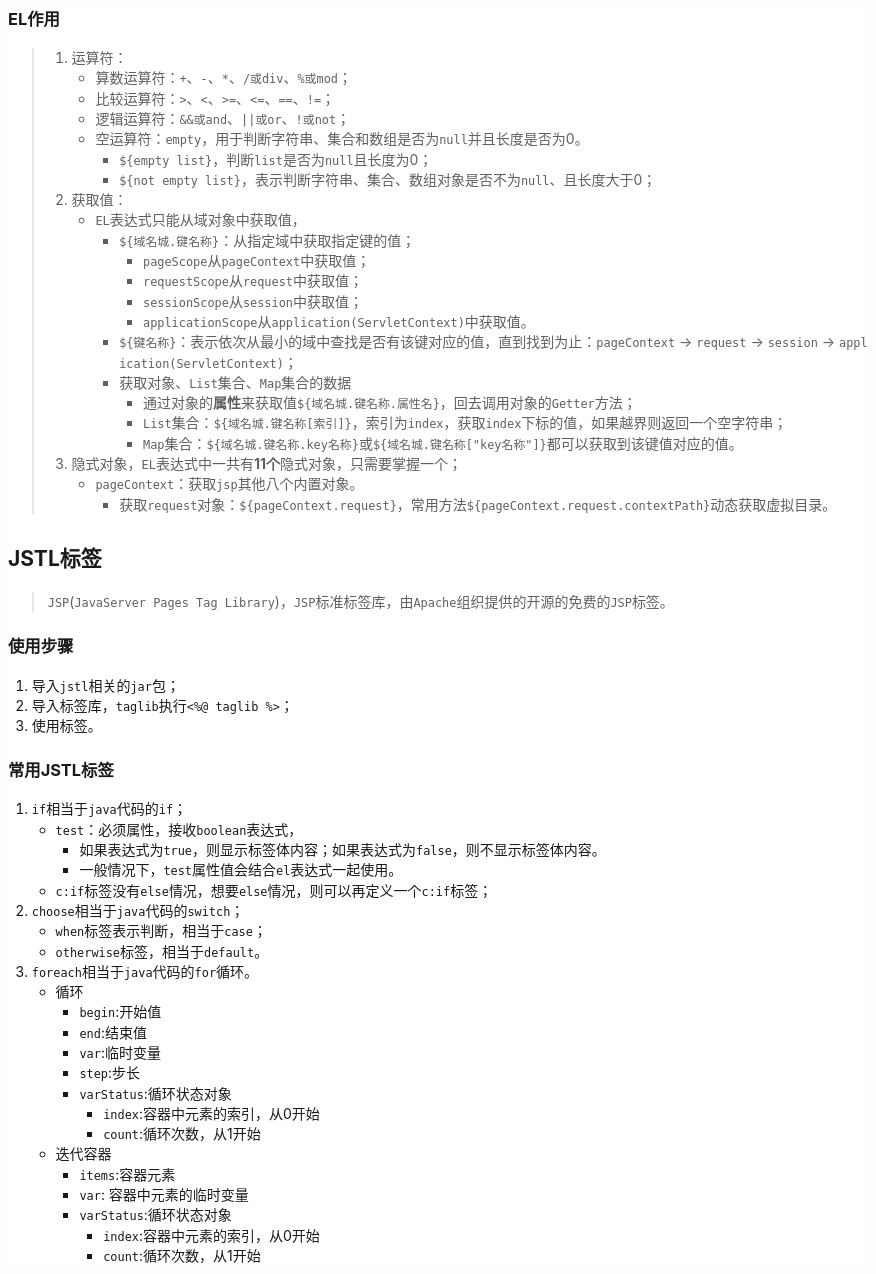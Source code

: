 ### EL作用

> 1. 运算符：
>    * 算数运算符：`+`、`-`、`*`、`/或div`、`%或mod`；
>    * 比较运算符：`>`、`<`、`>=`、`<=`、`==`、`!=`；
>    * 逻辑运算符：`&&或and`、`||或or`、`!或not`；
>    * 空运算符：`empty`，用于判断字符串、集合和数组是否为`null`并且长度是否为0。
>      * `${empty list}`，判断`list`是否为`null`且长度为0；
>      * `${not empty list}`，表示判断字符串、集合、数组对象是否不为`null`、且长度大于0；
> 2. 获取值：
>    * `EL`表达式只能从域对象中获取值，
>      * `${域名城.键名称}`：从指定域中获取指定键的值；
>        * `pageScope`从`pageContext`中获取值；
>        * `requestScope`从`request`中获取值；
>        * `sessionScope`从`session`中获取值；
>        * `applicationScope`从`application(ServletContext)`中获取值。
>      * `${键名称}`：表示依次从最小的域中查找是否有该键对应的值，直到找到为止：`pageContext` → `request` → `session` → `application(ServletContext)`；
>      * 获取对象、`List`集合、`Map`集合的数据
>        * 通过对象的**属性**来获取值`${域名城.键名称.属性名}`，回去调用对象的`Getter`方法；
>        * `List`集合：`${域名城.键名称[索引]}`，索引为`index`，获取`index`下标的值，如果越界则返回一个空字符串；
>        * `Map`集合：`${域名城.键名称.key名称}`或`${域名城.键名称["key名称"]}`都可以获取到该键值对应的值。
> 3. 隐式对象，`EL`表达式中一共有**11个**隐式对象，只需要掌握一个；
>    * `pageContext`：获取`jsp`其他八个内置对象。
>      * 获取`request`对象：`${pageContext.request}`，常用方法`${pageContext.request.contextPath}`动态获取虚拟目录。

## JSTL标签

> `JSP`(`JavaServer Pages Tag Library`)，`JSP`标准标签库，由`Apache`组织提供的开源的免费的`JSP`标签。

### 使用步骤

1. 导入`jstl`相关的`jar`包；
2. 导入标签库，`taglib`执行`<%@ taglib %>`；
3. 使用标签。

### 常用JSTL标签

1. `if`相当于`java`代码的`if`；
   * `test`：必须属性，接收`boolean`表达式，
     * 如果表达式为`true`，则显示标签体内容；如果表达式为`false`，则不显示标签体内容。
     * 一般情况下，`test`属性值会结合`el`表达式一起使用。
   * `c:if`标签没有`else`情况，想要`else`情况，则可以再定义一个`c:if`标签；
2. `choose`相当于`java`代码的`switch`；
   * `when`标签表示判断，相当于`case`；
   * `otherwise`标签，相当于`default`。
3. `foreach`相当于`java`代码的`for`循环。
   * 循环
     * `begin`:开始值
     * `end`:结束值
     * `var`:临时变量
     * `step`:步长
     * `varStatus`:循环状态对象
       * `index`:容器中元素的索引，从0开始
       * `count`:循环次数，从1开始
   * 迭代容器
     * `items`:容器元素
     * `var`: 容器中元素的临时变量
     * `varStatus`:循环状态对象
       * `index`:容器中元素的索引，从0开始
       * `count`:循环次数，从1开始	
